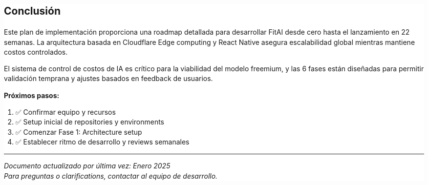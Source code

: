 
## Conclusión

Este plan de implementación proporciona una roadmap detallada para desarrollar FitAI desde cero hasta el lanzamiento en 22 semanas. La arquitectura basada en Cloudflare Edge computing y React Native asegura escalabilidad global mientras mantiene costos controlados.

El sistema de control de costos de IA es crítico para la viabilidad del modelo freemium, y las 6 fases están diseñadas para permitir validación temprana y ajustes basados en feedback de usuarios.

**Próximos pasos:**
1. ✅ Confirmar equipo y recursos
2. ✅ Setup inicial de repositories y environments  
3. ✅ Comenzar Fase 1: Architecture setup
4. ✅ Establecer ritmo de desarrollo y reviews semanales

---

*Documento actualizado por última vez: Enero 2025*  
*Para preguntas o clarifications, contactar al equipo de desarrollo.*